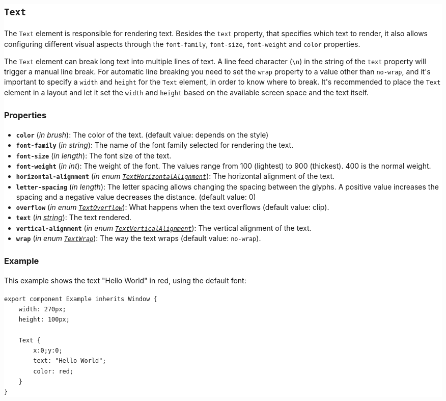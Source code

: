 ## `Text`

The `Text` element is responsible for rendering text. Besides the `text` property, that specifies which text to render,
it also allows configuring different visual aspects through the `font-family`, `font-size`, `font-weight` and `color` properties.

The `Text` element can break long text into multiple lines of text. A line feed character (`\n`) in the string of the `text`
property will trigger a manual line break. For automatic line breaking you need to set the `wrap` property to a value other than
`no-wrap`, and it's important to specify a `width` and `height` for the `Text` element, in order to know where to break. It's
recommended to place the `Text` element in a layout and let it set the `width` and `height` based on the available screen space
and the text itself.

### Properties

-   **`color`** (_in_ _brush_): The color of the text. (default value: depends on the style)
-   **`font-family`** (_in_ _string_): The name of the font family selected for rendering the text.
-   **`font-size`** (_in_ _length_): The font size of the text.
-   **`font-weight`** (_in_ _int_): The weight of the font. The values range from 100 (lightest) to 900 (thickest). 400 is the normal weight.
-   **`horizontal-alignment`** (_in_ _enum [`TextHorizontalAlignment`](enums.md#texthorizontalalignment)_): The horizontal alignment of the text.
-   **`letter-spacing`** (_in_ _length_): The letter spacing allows changing the spacing between the glyphs. A positive value increases the spacing and a negative value decreases the distance. (default value: 0)
-   **`overflow`** (_in_ _enum [`TextOverflow`](enums.md#textoverflow)_): What happens when the text overflows (default value: clip).
-   **`text`** (_in_ _[string](../reference/types.md#strings)_): The text rendered.
-   **`vertical-alignment`** (_in_ _enum [`TextVerticalAlignment`](enums.md#textverticalalignment)_): The vertical alignment of the text.
-   **`wrap`** (_in_ _enum [`TextWrap`](enums.md#textwrap)_): The way the text wraps (default value: `no-wrap`).

### Example

This example shows the text "Hello World" in red, using the default font:

```slint
export component Example inherits Window {
    width: 270px;
    height: 100px;

    Text {
        x:0;y:0;
        text: "Hello World";
        color: red;
    }
}
```
